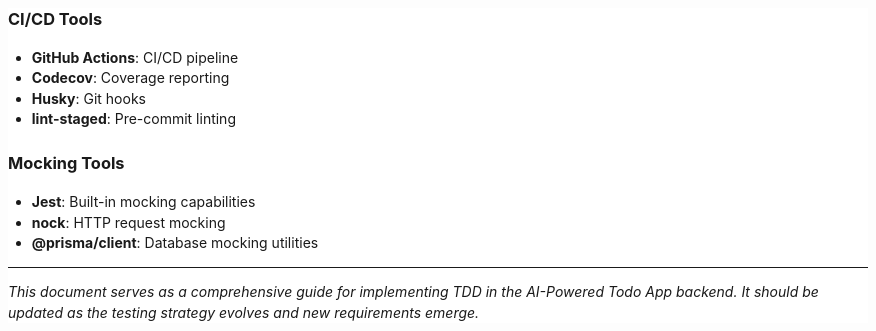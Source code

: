 ### CI/CD Tools
- **GitHub Actions**: CI/CD pipeline
- **Codecov**: Coverage reporting
- **Husky**: Git hooks
- **lint-staged**: Pre-commit linting

### Mocking Tools
- **Jest**: Built-in mocking capabilities
- **nock**: HTTP request mocking
- **@prisma/client**: Database mocking utilities

---

*This document serves as a comprehensive guide for implementing TDD in the AI-Powered Todo App backend. It should be updated as the testing strategy evolves and new requirements emerge.*
